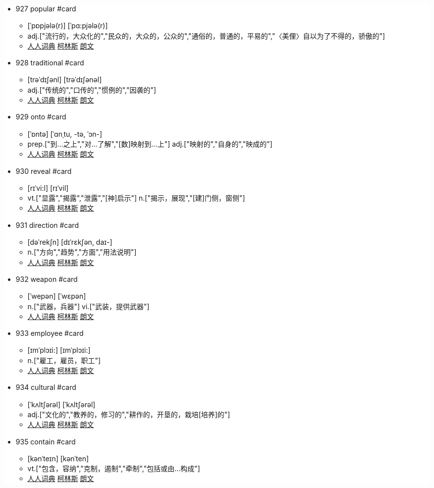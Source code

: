 
- 927 popular #card
  - [ˈpɒpjələ(r)]  [ˈpɑ:pjələ(r)]
  - adj.["流行的，大众化的","民众的，大众的，公众的","通俗的，普通的，平易的","〈美俚〉自以为了不得的，骄傲的"]
  - [人人词典](https://www.91dict.com/words?w=popular) [柯林斯](https://www.collinsdictionary.com/zh/dictionary/english/popular) [朗文](https://www.ldoceonline.com/dictionary/popular)
  

- 928 traditional #card
  - [trəˈdɪʃənl]  [trəˈdɪʃənəl]
  - adj.["传统的","口传的","惯例的","因袭的"]
  - [人人词典](https://www.91dict.com/words?w=traditional) [柯林斯](https://www.collinsdictionary.com/zh/dictionary/english/traditional) [朗文](https://www.ldoceonline.com/dictionary/traditional)
  

- 929 onto #card
  - [ˈɒntə]  [ˈɑnˌtu, -tə, ˈɔn-]
  - prep.["到…之上","对…了解","[数]映射到…上"]  adj.["映射的","自身的","映成的"]
  - [人人词典](https://www.91dict.com/words?w=onto) [柯林斯](https://www.collinsdictionary.com/zh/dictionary/english/onto) [朗文](https://www.ldoceonline.com/dictionary/onto)
  

- 930 reveal #card
  - [rɪˈvi:l]  [rɪˈvil]
  - vt.["显露","揭露","泄露","[神]启示"]  n.["揭示，展现","[建]门侧，窗侧"]
  - [人人词典](https://www.91dict.com/words?w=reveal) [柯林斯](https://www.collinsdictionary.com/zh/dictionary/english/reveal) [朗文](https://www.ldoceonline.com/dictionary/reveal)
  

- 931 direction #card
  - [dəˈrekʃn]  [dɪˈrɛkʃən, daɪ-]
  - n.["方向","趋势","方面","用法说明"]
  - [人人词典](https://www.91dict.com/words?w=direction) [柯林斯](https://www.collinsdictionary.com/zh/dictionary/english/direction) [朗文](https://www.ldoceonline.com/dictionary/direction)
  

- 932 weapon #card
  - [ˈwepən]  [ˈwɛpən]
  - n.["武器，兵器"]  vi.["武装，提供武器"]
  - [人人词典](https://www.91dict.com/words?w=weapon) [柯林斯](https://www.collinsdictionary.com/zh/dictionary/english/weapon) [朗文](https://www.ldoceonline.com/dictionary/weapon)
  

- 933 employee #card
  - [ɪmˈplɔɪi:]  [ɪmˈplɔɪi:]
  - n.["雇工，雇员，职工"]
  - [人人词典](https://www.91dict.com/words?w=employee) [柯林斯](https://www.collinsdictionary.com/zh/dictionary/english/employee) [朗文](https://www.ldoceonline.com/dictionary/employee)
  

- 934 cultural #card
  - [ˈkʌltʃərəl]  [ˈkʌltʃərəl]
  - adj.["文化的","教养的，修习的","耕作的，开垦的，栽培[培养]的"]
  - [人人词典](https://www.91dict.com/words?w=cultural) [柯林斯](https://www.collinsdictionary.com/zh/dictionary/english/cultural) [朗文](https://www.ldoceonline.com/dictionary/cultural)
  

- 935 contain #card
  - [kənˈteɪn]  [kənˈten]
  - vt.["包含，容纳","克制，遏制","牵制","包括或由…构成"]
  - [人人词典](https://www.91dict.com/words?w=contain) [柯林斯](https://www.collinsdictionary.com/zh/dictionary/english/contain) [朗文](https://www.ldoceonline.com/dictionary/contain)
  